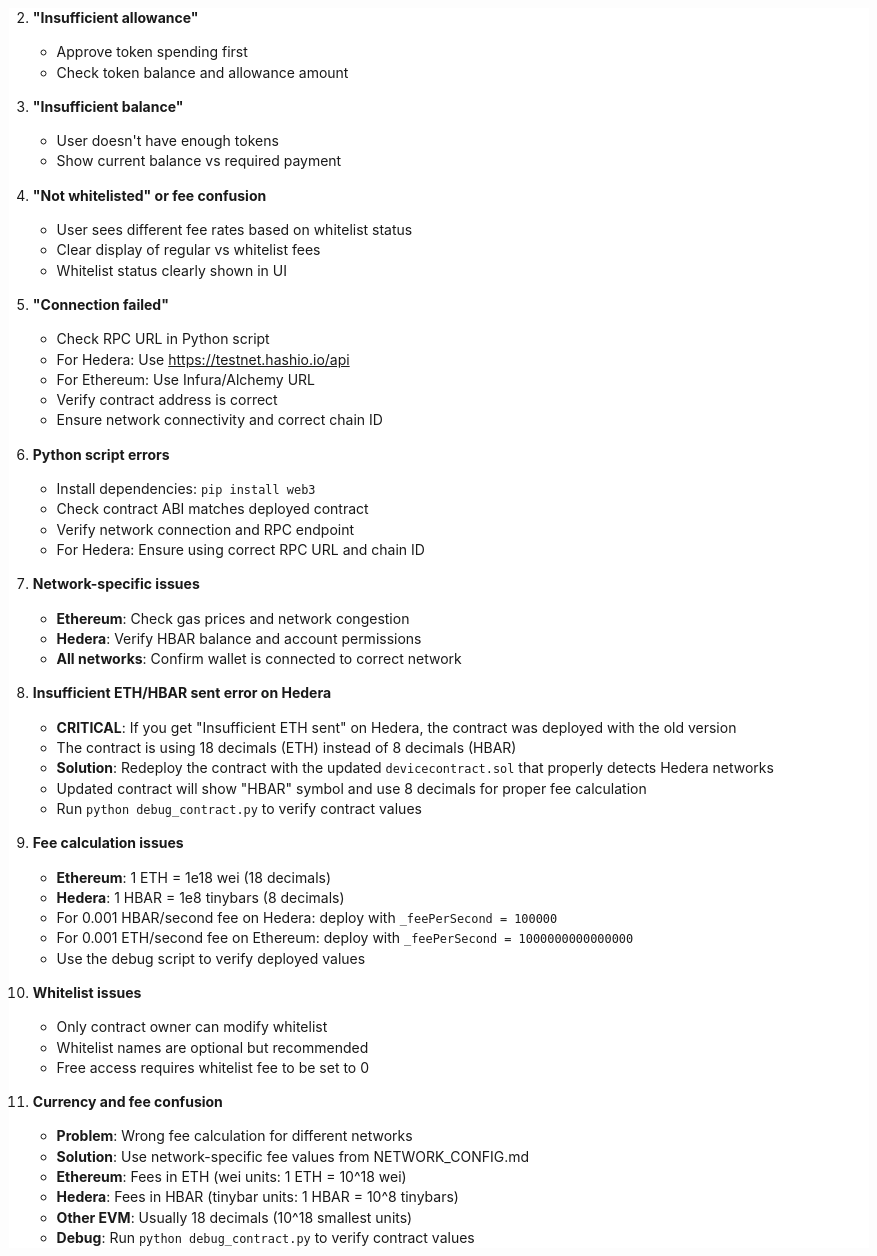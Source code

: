 2. **"Insufficient allowance"**
   - Approve token spending first
   - Check token balance and allowance amount

3. **"Insufficient balance"**
   - User doesn't have enough tokens
   - Show current balance vs required payment

4. **"Not whitelisted" or fee confusion**
   - User sees different fee rates based on whitelist status
   - Clear display of regular vs whitelist fees
   - Whitelist status clearly shown in UI

5. **"Connection failed"**
   - Check RPC URL in Python script
   - For Hedera: Use https://testnet.hashio.io/api
   - For Ethereum: Use Infura/Alchemy URL
   - Verify contract address is correct
   - Ensure network connectivity and correct chain ID

6. **Python script errors**
   - Install dependencies: `pip install web3`
   - Check contract ABI matches deployed contract
   - Verify network connection and RPC endpoint
   - For Hedera: Ensure using correct RPC URL and chain ID

7. **Network-specific issues**
   - **Ethereum**: Check gas prices and network congestion
   - **Hedera**: Verify HBAR balance and account permissions
   - **All networks**: Confirm wallet is connected to correct network

8. **Insufficient ETH/HBAR sent error on Hedera**
   - **CRITICAL**: If you get "Insufficient ETH sent" on Hedera, the contract was deployed with the old version
   - The contract is using 18 decimals (ETH) instead of 8 decimals (HBAR)
   - **Solution**: Redeploy the contract with the updated `devicecontract.sol` that properly detects Hedera networks
   - Updated contract will show "HBAR" symbol and use 8 decimals for proper fee calculation
   - Run `python debug_contract.py` to verify contract values

9. **Fee calculation issues**
   - **Ethereum**: 1 ETH = 1e18 wei (18 decimals)
   - **Hedera**: 1 HBAR = 1e8 tinybars (8 decimals)
   - For 0.001 HBAR/second fee on Hedera: deploy with `_feePerSecond = 100000`
   - For 0.001 ETH/second fee on Ethereum: deploy with `_feePerSecond = 1000000000000000`
   - Use the debug script to verify deployed values

7. **Whitelist issues**
   - Only contract owner can modify whitelist
   - Whitelist names are optional but recommended
   - Free access requires whitelist fee to be set to 0

8. **Currency and fee confusion**
   - **Problem**: Wrong fee calculation for different networks
   - **Solution**: Use network-specific fee values from NETWORK_CONFIG.md
   - **Ethereum**: Fees in ETH (wei units: 1 ETH = 10^18 wei)
   - **Hedera**: Fees in HBAR (tinybar units: 1 HBAR = 10^8 tinybars)
   - **Other EVM**: Usually 18 decimals (10^18 smallest units)
   - **Debug**: Run `python debug_contract.py` to verify contract values
